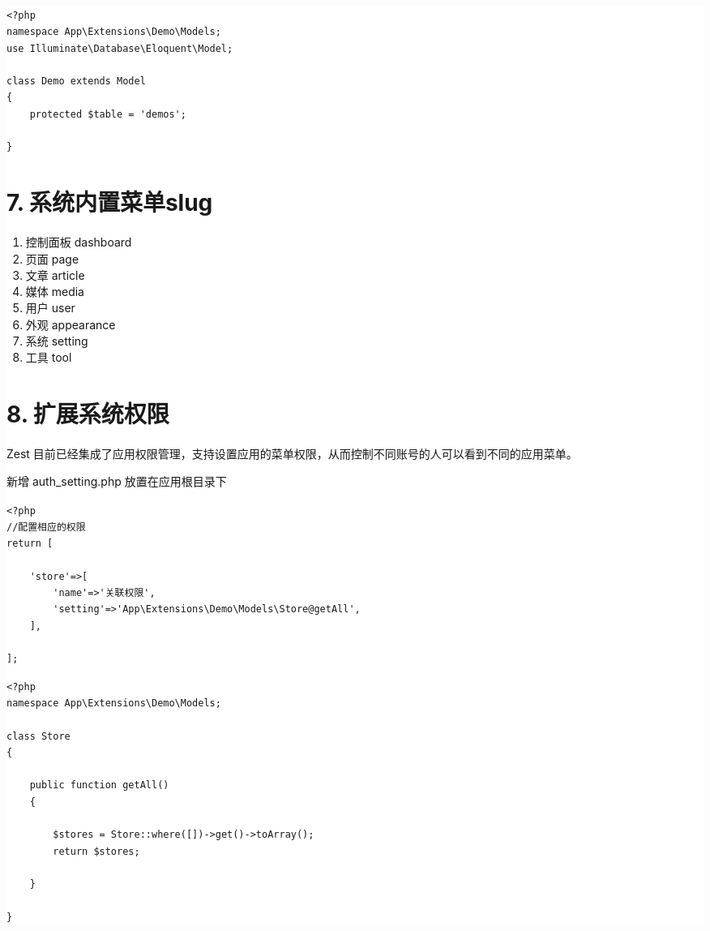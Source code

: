 ```
<?php
namespace App\Extensions\Demo\Models;
use Illuminate\Database\Eloquent\Model;

class Demo extends Model
{
    protected $table = 'demos';
    
}

```

# 7. 系统内置菜单slug

1. 控制面板 dashboard
2. 页面 page
3. 文章 article
4. 媒体 media
5. 用户 user
6. 外观 appearance
7. 系统 setting
8. 工具 tool


# 8. 扩展系统权限

Zest 目前已经集成了应用权限管理，支持设置应用的菜单权限，从而控制不同账号的人可以看到不同的应用菜单。

新增 auth_setting.php 放置在应用根目录下

```
<?php
//配置相应的权限
return [

    'store'=>[
        'name'=>'关联权限',
        'setting'=>'App\Extensions\Demo\Models\Store@getAll',
    ],

];
```

```
<?php
namespace App\Extensions\Demo\Models;

class Store
{
	
	public function getAll()
    {

        $stores = Store::where([])->get()->toArray();
        return $stores;

    }
	
}
```
